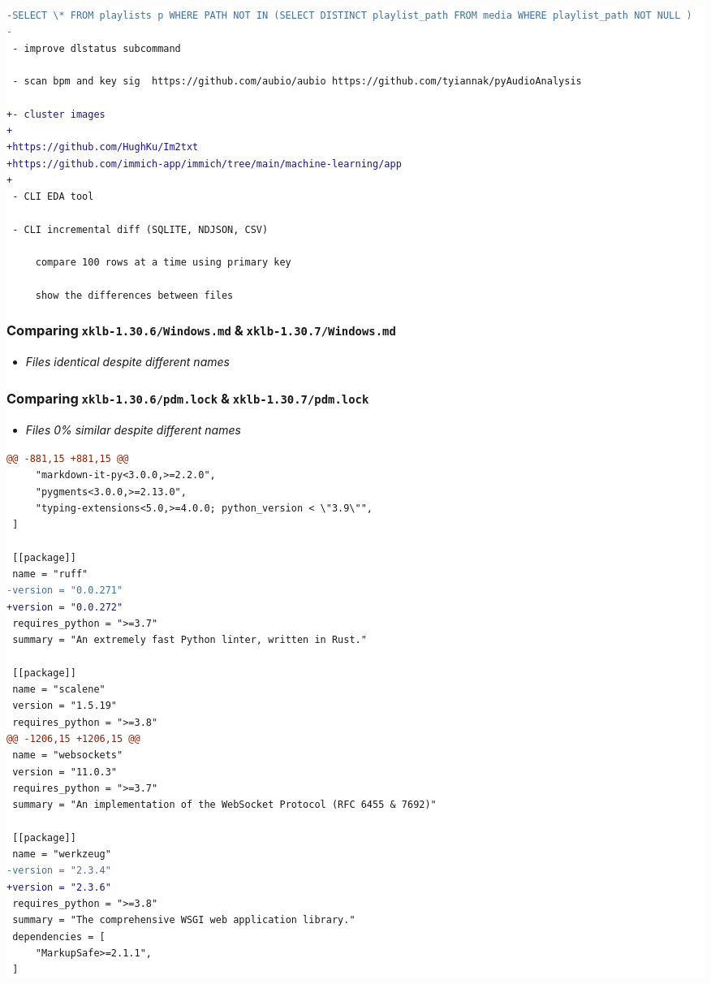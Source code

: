 ```diff
-SELECT \* FROM playlists p WHERE PATH NOT IN (SELECT DISTINCT playlist_path FROM media WHERE playlist_path NOT NULL )
-
 - improve dlstatus subcommand
 
 - scan bpm and key sig  https://github.com/aubio/aubio https://github.com/tyiannak/pyAudioAnalysis
 
+- cluster images
+
+https://github.com/HughKu/Im2txt
+https://github.com/immich-app/immich/tree/main/machine-learning/app
+
 - CLI EDA tool
 
 - CLI incremental diff (SQLITE, NDJSON, CSV)
 
     compare 100 rows at a time using primary key
 
     show the differences between files
```

### Comparing `xklb-1.30.6/Windows.md` & `xklb-1.30.7/Windows.md`

 * *Files identical despite different names*

### Comparing `xklb-1.30.6/pdm.lock` & `xklb-1.30.7/pdm.lock`

 * *Files 0% similar despite different names*

```diff
@@ -881,15 +881,15 @@
     "markdown-it-py<3.0.0,>=2.2.0",
     "pygments<3.0.0,>=2.13.0",
     "typing-extensions<5.0,>=4.0.0; python_version < \"3.9\"",
 ]
 
 [[package]]
 name = "ruff"
-version = "0.0.271"
+version = "0.0.272"
 requires_python = ">=3.7"
 summary = "An extremely fast Python linter, written in Rust."
 
 [[package]]
 name = "scalene"
 version = "1.5.19"
 requires_python = ">=3.8"
@@ -1206,15 +1206,15 @@
 name = "websockets"
 version = "11.0.3"
 requires_python = ">=3.7"
 summary = "An implementation of the WebSocket Protocol (RFC 6455 & 7692)"
 
 [[package]]
 name = "werkzeug"
-version = "2.3.4"
+version = "2.3.6"
 requires_python = ">=3.8"
 summary = "The comprehensive WSGI web application library."
 dependencies = [
     "MarkupSafe>=2.1.1",
 ]
```